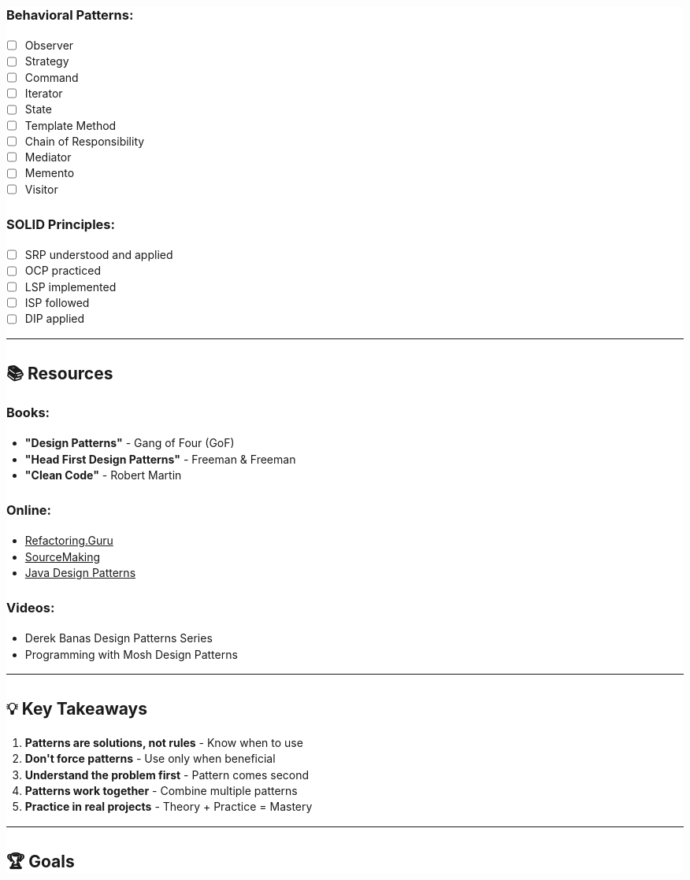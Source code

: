 ### Behavioral Patterns:
- [ ] Observer
- [ ] Strategy
- [ ] Command
- [ ] Iterator
- [ ] State
- [ ] Template Method
- [ ] Chain of Responsibility
- [ ] Mediator
- [ ] Memento
- [ ] Visitor

### SOLID Principles:
- [ ] SRP understood and applied
- [ ] OCP practiced
- [ ] LSP implemented
- [ ] ISP followed
- [ ] DIP applied

---

## 📚 Resources

### Books:
- **"Design Patterns"** - Gang of Four (GoF)
- **"Head First Design Patterns"** - Freeman & Freeman
- **"Clean Code"** - Robert Martin

### Online:
- [Refactoring.Guru](https://refactoring.guru/design-patterns)
- [SourceMaking](https://sourcemaking.com/design_patterns)
- [Java Design Patterns](https://java-design-patterns.com/)

### Videos:
- Derek Banas Design Patterns Series
- Programming with Mosh Design Patterns

---

## 💡 Key Takeaways

1. **Patterns are solutions, not rules** - Know when to use
2. **Don't force patterns** - Use only when beneficial
3. **Understand the problem first** - Pattern comes second
4. **Patterns work together** - Combine multiple patterns
5. **Practice in real projects** - Theory + Practice = Mastery

---

## 🏆 Goals
